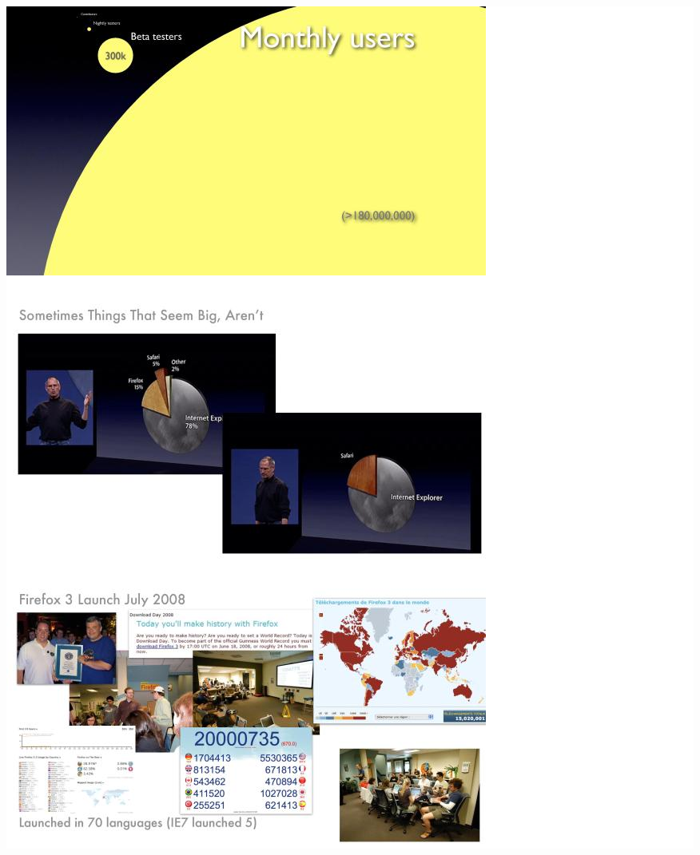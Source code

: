 ![](img/ce6783c30810f48122e128567722af83.jpg)

![](img/e275c518ae3879e4f72f8fff43dda37b.jpg)

![](img/d8eb4f0af5cbd616100f1fc574b121d9.jpg)
